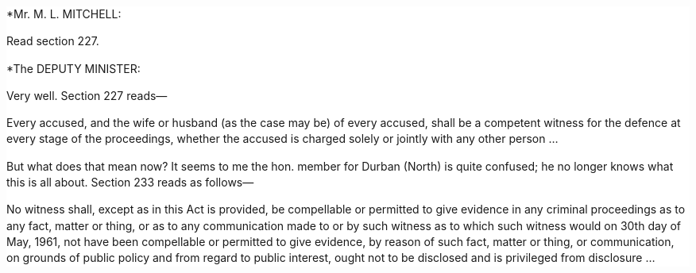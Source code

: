 </speech>

<speech by="#mitchell">

<from>*Mr. <person refersTo="hansard_za">M. L. MITCHELL</person>:</from>

<p>Read section 227.</p>

</speech>

<speech by="#deputy_minister">

<from>*The <person refersTo="hansard_za">DEPUTY MINISTER</person>:</from>

<p>Very well. Section 227 reads&#x2014;</p>

<block name="quote">Every accused, and the wife or husband (as the case may be) of every accused, shall be a competent witness for the defence at every stage of the proceedings, whether the accused is charged solely or jointly with any other person &#x2026;</block>

<p>But what does that mean now? It seems to me the hon. member for Durban (North) is quite confused; he no longer knows what this is all about. Section 233 reads as follows&#x2014;</p>

<block name="quote">No witness shall, except as in this Act is provided, be compellable or permitted to give evidence in any criminal proceedings as to any fact, matter or thing, or as to any communication made to or by such witness as to which such witness would on 30th day of May, 1961, not have been compellable or permitted to give evidence, by reason of such fact, matter or thing, or communication, on grounds of public policy and from regard to public interest, ought not to be disclosed and is privileged from disclosure &#x2026;</block>

